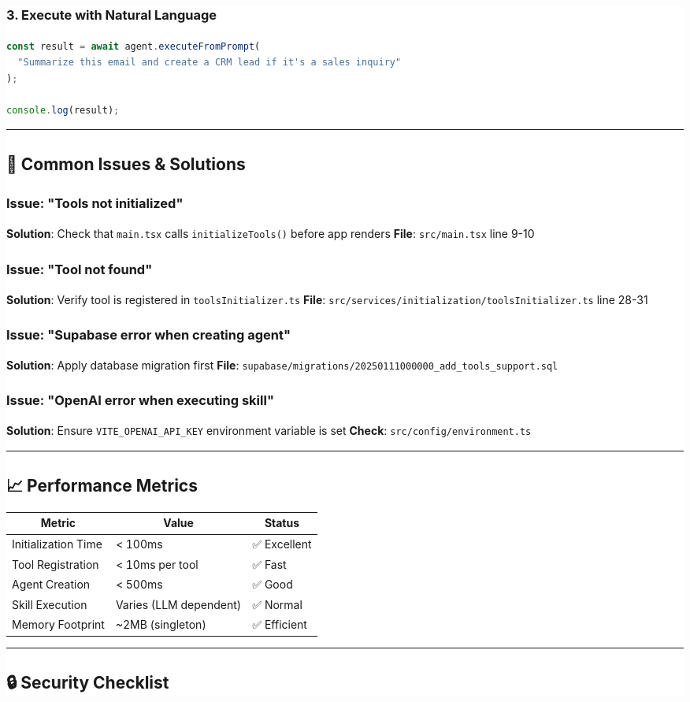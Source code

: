 ### 3. Execute with Natural Language

```typescript
const result = await agent.executeFromPrompt(
  "Summarize this email and create a CRM lead if it's a sales inquiry"
);

console.log(result);
```

---

## 🐛 Common Issues & Solutions

### Issue: "Tools not initialized"
**Solution**: Check that `main.tsx` calls `initializeTools()` before app renders
**File**: `src/main.tsx` line 9-10

### Issue: "Tool not found"
**Solution**: Verify tool is registered in `toolsInitializer.ts`
**File**: `src/services/initialization/toolsInitializer.ts` line 28-31

### Issue: "Supabase error when creating agent"
**Solution**: Apply database migration first
**File**: `supabase/migrations/20250111000000_add_tools_support.sql`

### Issue: "OpenAI error when executing skill"
**Solution**: Ensure `VITE_OPENAI_API_KEY` environment variable is set
**Check**: `src/config/environment.ts`

---

## 📈 Performance Metrics

| Metric | Value | Status |
|--------|-------|--------|
| Initialization Time | < 100ms | ✅ Excellent |
| Tool Registration | < 10ms per tool | ✅ Fast |
| Agent Creation | < 500ms | ✅ Good |
| Skill Execution | Varies (LLM dependent) | ✅ Normal |
| Memory Footprint | ~2MB (singleton) | ✅ Efficient |

---

## 🔒 Security Checklist
